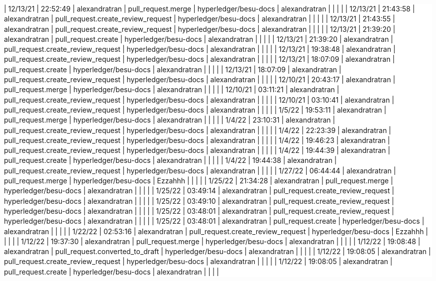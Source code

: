 | 12/13/21 | 22:52:49 | alexandratran | pull_request.merge                     | hyperledger/besu-docs | alexandratran |                               |                          |                          |
| 12/13/21 | 21:43:58 | alexandratran | pull_request.create_review_request     | hyperledger/besu-docs | alexandratran |                               |                          |                          |
| 12/13/21 | 21:43:55 | alexandratran | pull_request.create_review_request     | hyperledger/besu-docs | alexandratran |                               |                          |                          |
| 12/13/21 | 21:39:20 | alexandratran | pull_request.create                    | hyperledger/besu-docs | alexandratran |                               |                          |                          |
| 12/13/21 | 21:39:20 | alexandratran | pull_request.create_review_request     | hyperledger/besu-docs | alexandratran |                               |                          |                          |
| 12/13/21 | 19:38:48 | alexandratran | pull_request.create_review_request     | hyperledger/besu-docs | alexandratran |                               |                          |                          |
| 12/13/21 | 18:07:09 | alexandratran | pull_request.create                    | hyperledger/besu-docs | alexandratran |                               |                          |                          |
| 12/13/21 | 18:07:09 | alexandratran | pull_request.create_review_request     | hyperledger/besu-docs | alexandratran |                               |                          |                          |
| 12/10/21 | 20:43:17 | alexandratran | pull_request.merge                     | hyperledger/besu-docs | alexandratran |                               |                          |                          |
| 12/10/21 | 03:11:21 | alexandratran | pull_request.create_review_request     | hyperledger/besu-docs | alexandratran |                               |                          |                          |
| 12/10/21 | 03:10:41 | alexandratran | pull_request.create_review_request     | hyperledger/besu-docs | alexandratran |                               |                          |                          |
| 1/5/22   | 19:53:11 | alexandratran | pull_request.merge                     | hyperledger/besu-docs | alexandratran |                               |                          |                          |
| 1/4/22   | 23:10:31 | alexandratran | pull_request.create_review_request     | hyperledger/besu-docs | alexandratran |                               |                          |                          |
| 1/4/22   | 22:23:39 | alexandratran | pull_request.create_review_request     | hyperledger/besu-docs | alexandratran |                               |                          |                          |
| 1/4/22   | 19:46:23 | alexandratran | pull_request.create_review_request     | hyperledger/besu-docs | alexandratran |                               |                          |                          |
| 1/4/22   | 19:44:39 | alexandratran | pull_request.create                    | hyperledger/besu-docs | alexandratran |                               |                          |                          |
| 1/4/22   | 19:44:38 | alexandratran | pull_request.create_review_request     | hyperledger/besu-docs | alexandratran |                               |                          |                          |
| 1/27/22  | 06:44:44 | alexandratran | pull_request.merge                     | hyperledger/besu-docs | Ezzahhh       |                               |                          |                          |
| 1/25/22  | 21:34:28 | alexandratran | pull_request.merge                     | hyperledger/besu-docs | alexandratran |                               |                          |                          |
| 1/25/22  | 03:49:14 | alexandratran | pull_request.create_review_request     | hyperledger/besu-docs | alexandratran |                               |                          |                          |
| 1/25/22  | 03:49:10 | alexandratran | pull_request.create_review_request     | hyperledger/besu-docs | alexandratran |                               |                          |                          |
| 1/25/22  | 03:48:01 | alexandratran | pull_request.create_review_request     | hyperledger/besu-docs | alexandratran |                               |                          |                          |
| 1/25/22  | 03:48:01 | alexandratran | pull_request.create                    | hyperledger/besu-docs | alexandratran |                               |                          |                          |
| 1/22/22  | 02:53:16 | alexandratran | pull_request.create_review_request     | hyperledger/besu-docs | Ezzahhh       |                               |                          |                          |
| 1/12/22  | 19:37:30 | alexandratran | pull_request.merge                     | hyperledger/besu-docs | alexandratran |                               |                          |                          |
| 1/12/22  | 19:08:48 | alexandratran | pull_request.converted_to_draft        | hyperledger/besu-docs | alexandratran |                               |                          |                          |
| 1/12/22  | 19:08:05 | alexandratran | pull_request.create_review_request     | hyperledger/besu-docs | alexandratran |                               |                          |                          |
| 1/12/22  | 19:08:05 | alexandratran | pull_request.create                    | hyperledger/besu-docs | alexandratran |                               |                          |                          |